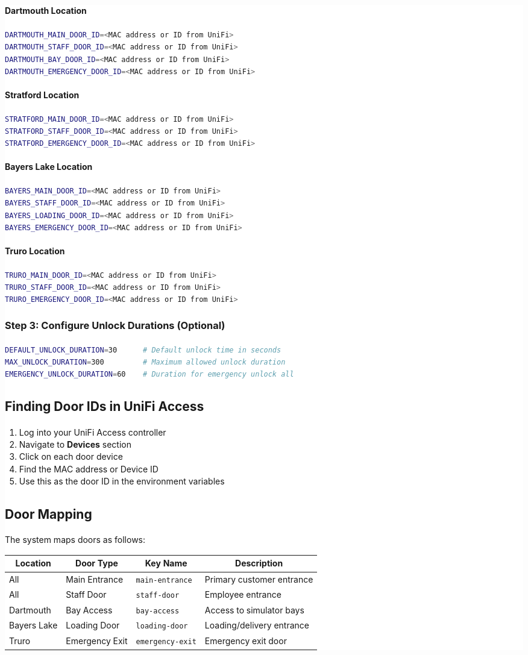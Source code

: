 #### Dartmouth Location
```bash
DARTMOUTH_MAIN_DOOR_ID=<MAC address or ID from UniFi>
DARTMOUTH_STAFF_DOOR_ID=<MAC address or ID from UniFi>
DARTMOUTH_BAY_DOOR_ID=<MAC address or ID from UniFi>
DARTMOUTH_EMERGENCY_DOOR_ID=<MAC address or ID from UniFi>
```

#### Stratford Location
```bash
STRATFORD_MAIN_DOOR_ID=<MAC address or ID from UniFi>
STRATFORD_STAFF_DOOR_ID=<MAC address or ID from UniFi>
STRATFORD_EMERGENCY_DOOR_ID=<MAC address or ID from UniFi>
```

#### Bayers Lake Location
```bash
BAYERS_MAIN_DOOR_ID=<MAC address or ID from UniFi>
BAYERS_STAFF_DOOR_ID=<MAC address or ID from UniFi>
BAYERS_LOADING_DOOR_ID=<MAC address or ID from UniFi>
BAYERS_EMERGENCY_DOOR_ID=<MAC address or ID from UniFi>
```

#### Truro Location
```bash
TRURO_MAIN_DOOR_ID=<MAC address or ID from UniFi>
TRURO_STAFF_DOOR_ID=<MAC address or ID from UniFi>
TRURO_EMERGENCY_DOOR_ID=<MAC address or ID from UniFi>
```

### Step 3: Configure Unlock Durations (Optional)
```bash
DEFAULT_UNLOCK_DURATION=30      # Default unlock time in seconds
MAX_UNLOCK_DURATION=300         # Maximum allowed unlock duration
EMERGENCY_UNLOCK_DURATION=60    # Duration for emergency unlock all
```

## Finding Door IDs in UniFi Access

1. Log into your UniFi Access controller
2. Navigate to **Devices** section
3. Click on each door device
4. Find the MAC address or Device ID
5. Use this as the door ID in the environment variables

## Door Mapping

The system maps doors as follows:

| Location | Door Type | Key Name | Description |
|----------|-----------|----------|-------------|
| All | Main Entrance | `main-entrance` | Primary customer entrance |
| All | Staff Door | `staff-door` | Employee entrance |
| Dartmouth | Bay Access | `bay-access` | Access to simulator bays |
| Bayers Lake | Loading Door | `loading-door` | Loading/delivery entrance |
| Truro | Emergency Exit | `emergency-exit` | Emergency exit door |
